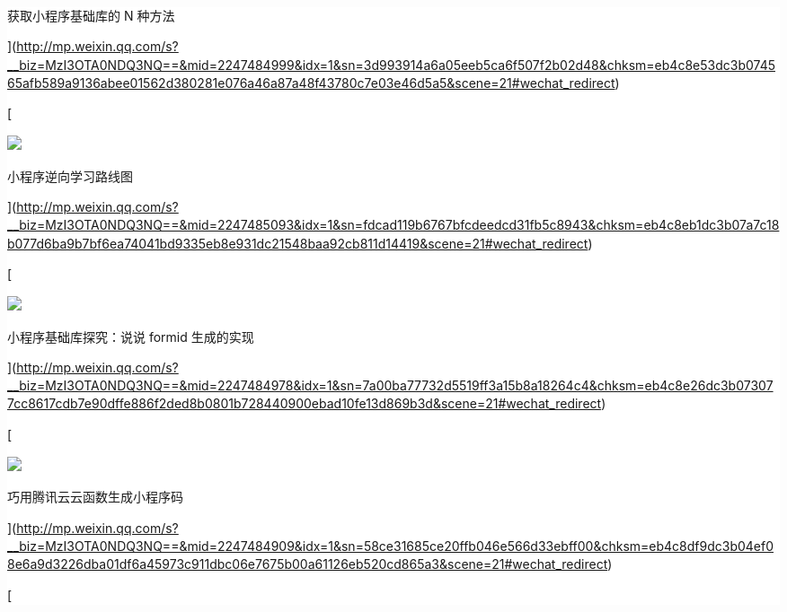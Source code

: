 获取小程序基础库的 N 种方法







](http://mp.weixin.qq.com/s?__biz=MzI3OTA0NDQ3NQ==&mid=2247484999&idx=1&sn=3d993914a6a05eeb5ca6f507f2b02d48&chksm=eb4c8e53dc3b074565afb589a9136abee01562d380281e076a46a87a48f43780c7e03e46d5a5&scene=21#wechat_redirect)

  

[

![](https://mmbiz.qpic.cn/mmbiz_jpg/zBWtzxgVo6naoxn1wv6f11Qicykw02mEqjSKb7oTvCOGW2Mb5m0KGu6sibtX10NUmibxRnaUjGlMYDFianuNiaxpPNQ/640?wx_fmt=jpeg)

小程序逆向学习路线图







](http://mp.weixin.qq.com/s?__biz=MzI3OTA0NDQ3NQ==&mid=2247485093&idx=1&sn=fdcad119b6767bfcdeedcd31fb5c8943&chksm=eb4c8eb1dc3b07a7c18b077d6ba9b7bf6ea74041bd9335eb8e931dc21548baa92cb811d14419&scene=21#wechat_redirect)

  

[

![](https://mmbiz.qpic.cn/mmbiz_jpg/zBWtzxgVo6mIZ6IZQ6LujDft08XP5ut93JlkKWz2Dm8M0ib65RD7bRswrTLPibYS6LyuzibamSahRHIFnhBsLfR2A/640?wx_fmt=jpeg)

小程序基础库探究：说说 formid 生成的实现







](http://mp.weixin.qq.com/s?__biz=MzI3OTA0NDQ3NQ==&mid=2247484978&idx=1&sn=7a00ba77732d5519ff3a15b8a18264c4&chksm=eb4c8e26dc3b073077cc8617cdb7e90dffe886f2ded8b0801b728440900ebad10fe13d869b3d&scene=21#wechat_redirect)

  

[

![](https://mmbiz.qpic.cn/mmbiz_jpg/zBWtzxgVo6mELF9WPeTEXWUicdUKCibYxUjth7FqKEB3RAK2qYLbNCPIHouQ1j8Wibyeib7hribQpSrTibSL40AuiasQA/640?wx_fmt=jpeg)

巧用腾讯云云函数生成小程序码







](http://mp.weixin.qq.com/s?__biz=MzI3OTA0NDQ3NQ==&mid=2247484909&idx=1&sn=58ce31685ce20ffb046e566d33ebff00&chksm=eb4c8df9dc3b04ef08e6a9d3226dba01df6a45973c911dbc06e7675b00a61126eb520cd865a3&scene=21#wechat_redirect)

  

[
